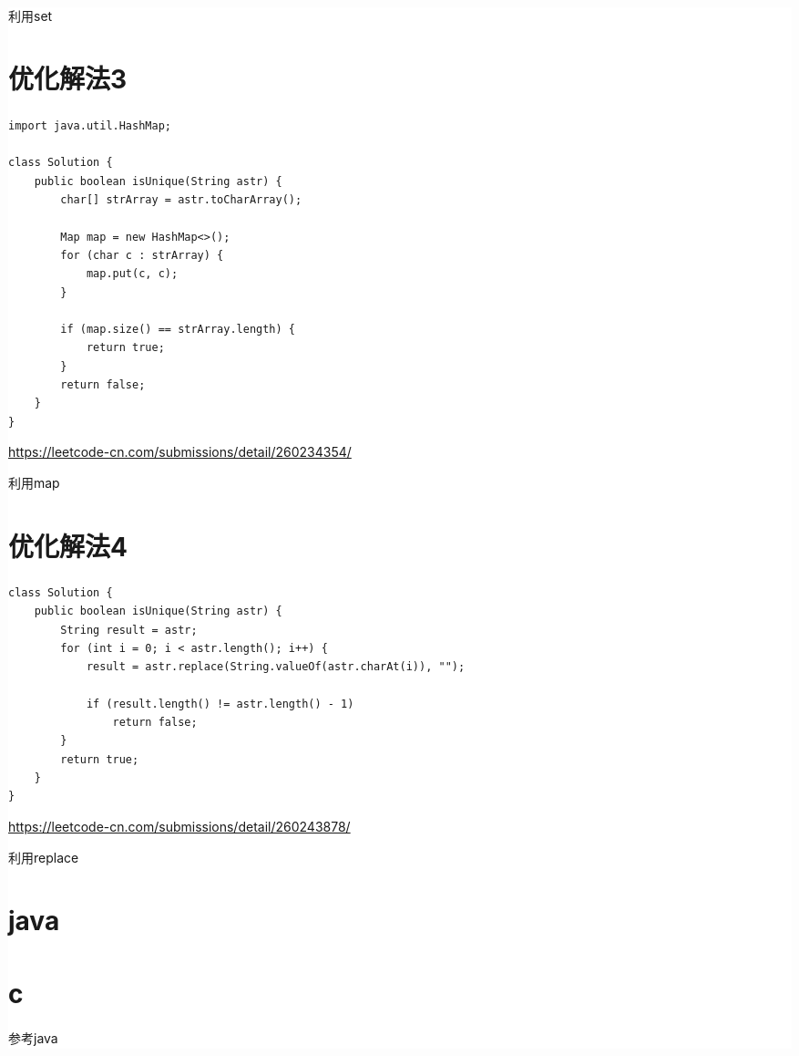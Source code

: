 利用set

# 优化解法3

```
import java.util.HashMap;

class Solution {
    public boolean isUnique(String astr) {
        char[] strArray = astr.toCharArray();

        Map map = new HashMap<>();
        for (char c : strArray) {
            map.put(c, c);
        }

        if (map.size() == strArray.length) {
            return true;
        }
        return false;
    }
}
```

https://leetcode-cn.com/submissions/detail/260234354/

利用map

# 优化解法4

```
class Solution {
    public boolean isUnique(String astr) {
        String result = astr;
        for (int i = 0; i < astr.length(); i++) {
            result = astr.replace(String.valueOf(astr.charAt(i)), "");

            if (result.length() != astr.length() - 1)
                return false;
        }
        return true;
    }
}
```

https://leetcode-cn.com/submissions/detail/260243878/

利用replace

# java
<iframe src="https://tool.lu/coderunner/embed/c30.html" width="100%" height="1320" frameborder="0" mozallowfullscreen webkitallowfullscreen allowfullscreen></iframe>

# c
参考java